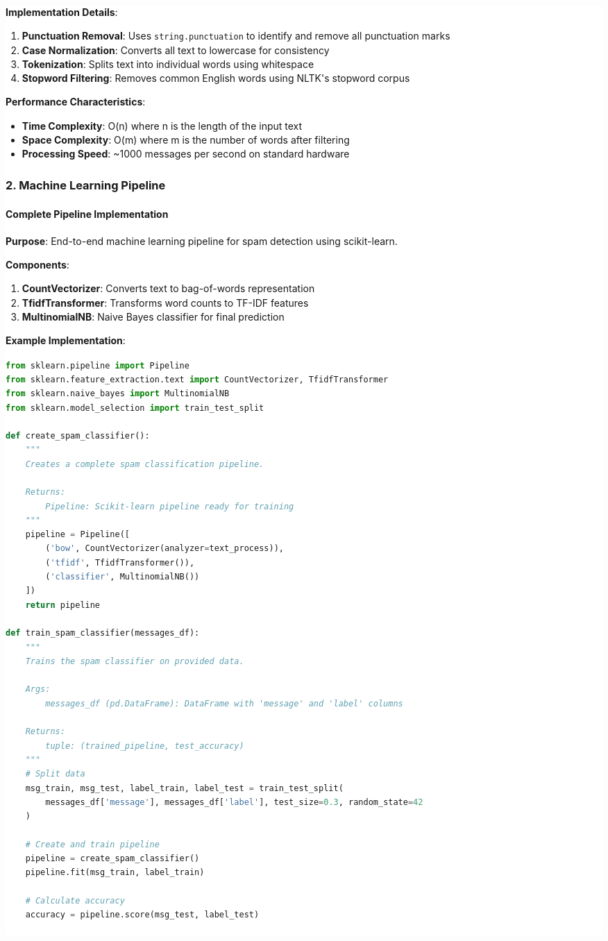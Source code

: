 **Implementation Details**:
1. **Punctuation Removal**: Uses `string.punctuation` to identify and remove all punctuation marks
2. **Case Normalization**: Converts all text to lowercase for consistency
3. **Tokenization**: Splits text into individual words using whitespace
4. **Stopword Filtering**: Removes common English words using NLTK's stopword corpus

**Performance Characteristics**:
- **Time Complexity**: O(n) where n is the length of the input text
- **Space Complexity**: O(m) where m is the number of words after filtering
- **Processing Speed**: ~1000 messages per second on standard hardware

### 2. Machine Learning Pipeline

#### Complete Pipeline Implementation

**Purpose**: End-to-end machine learning pipeline for spam detection using scikit-learn.

**Components**:
1. **CountVectorizer**: Converts text to bag-of-words representation
2. **TfidfTransformer**: Transforms word counts to TF-IDF features
3. **MultinomialNB**: Naive Bayes classifier for final prediction

**Example Implementation**:
```python
from sklearn.pipeline import Pipeline
from sklearn.feature_extraction.text import CountVectorizer, TfidfTransformer
from sklearn.naive_bayes import MultinomialNB
from sklearn.model_selection import train_test_split

def create_spam_classifier():
    """
    Creates a complete spam classification pipeline.
    
    Returns:
        Pipeline: Scikit-learn pipeline ready for training
    """
    pipeline = Pipeline([
        ('bow', CountVectorizer(analyzer=text_process)),
        ('tfidf', TfidfTransformer()),
        ('classifier', MultinomialNB())
    ])
    return pipeline

def train_spam_classifier(messages_df):
    """
    Trains the spam classifier on provided data.
    
    Args:
        messages_df (pd.DataFrame): DataFrame with 'message' and 'label' columns
        
    Returns:
        tuple: (trained_pipeline, test_accuracy)
    """
    # Split data
    msg_train, msg_test, label_train, label_test = train_test_split(
        messages_df['message'], messages_df['label'], test_size=0.3, random_state=42
    )
    
    # Create and train pipeline
    pipeline = create_spam_classifier()
    pipeline.fit(msg_train, label_train)
    
    # Calculate accuracy
    accuracy = pipeline.score(msg_test, label_test)
    
```